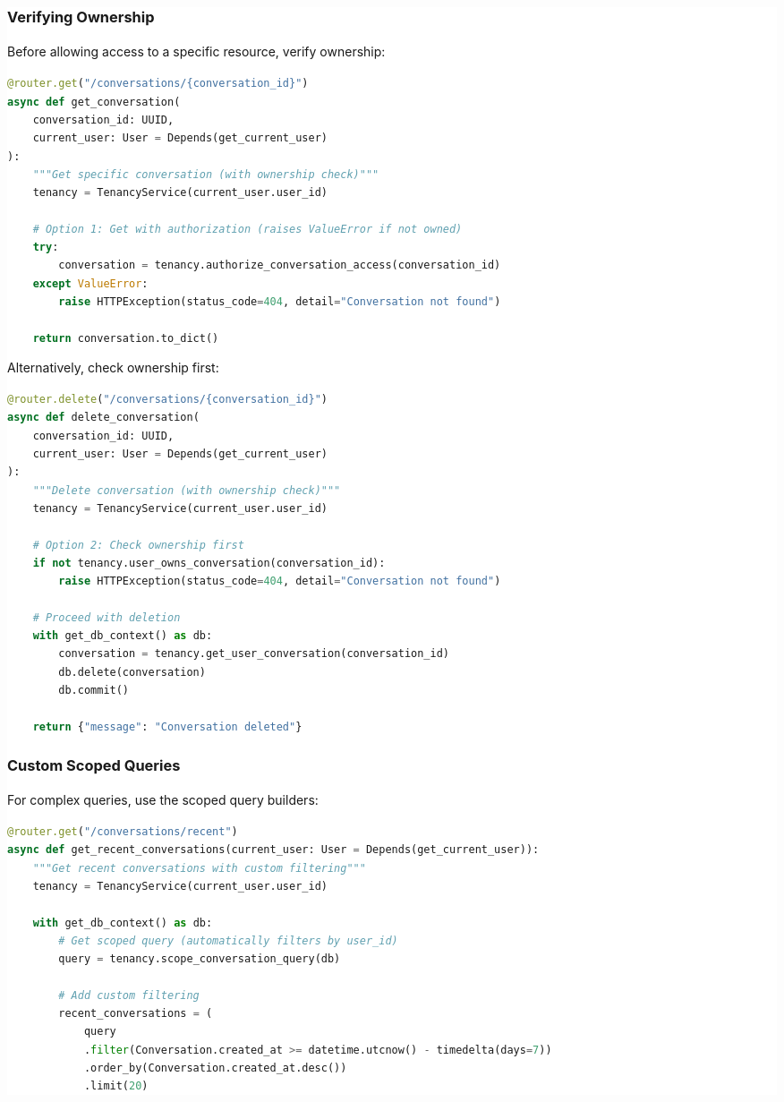 ### Verifying Ownership

Before allowing access to a specific resource, verify ownership:

```python
@router.get("/conversations/{conversation_id}")
async def get_conversation(
    conversation_id: UUID,
    current_user: User = Depends(get_current_user)
):
    """Get specific conversation (with ownership check)"""
    tenancy = TenancyService(current_user.user_id)

    # Option 1: Get with authorization (raises ValueError if not owned)
    try:
        conversation = tenancy.authorize_conversation_access(conversation_id)
    except ValueError:
        raise HTTPException(status_code=404, detail="Conversation not found")

    return conversation.to_dict()
```

Alternatively, check ownership first:

```python
@router.delete("/conversations/{conversation_id}")
async def delete_conversation(
    conversation_id: UUID,
    current_user: User = Depends(get_current_user)
):
    """Delete conversation (with ownership check)"""
    tenancy = TenancyService(current_user.user_id)

    # Option 2: Check ownership first
    if not tenancy.user_owns_conversation(conversation_id):
        raise HTTPException(status_code=404, detail="Conversation not found")

    # Proceed with deletion
    with get_db_context() as db:
        conversation = tenancy.get_user_conversation(conversation_id)
        db.delete(conversation)
        db.commit()

    return {"message": "Conversation deleted"}
```

### Custom Scoped Queries

For complex queries, use the scoped query builders:

```python
@router.get("/conversations/recent")
async def get_recent_conversations(current_user: User = Depends(get_current_user)):
    """Get recent conversations with custom filtering"""
    tenancy = TenancyService(current_user.user_id)

    with get_db_context() as db:
        # Get scoped query (automatically filters by user_id)
        query = tenancy.scope_conversation_query(db)

        # Add custom filtering
        recent_conversations = (
            query
            .filter(Conversation.created_at >= datetime.utcnow() - timedelta(days=7))
            .order_by(Conversation.created_at.desc())
            .limit(20)
```